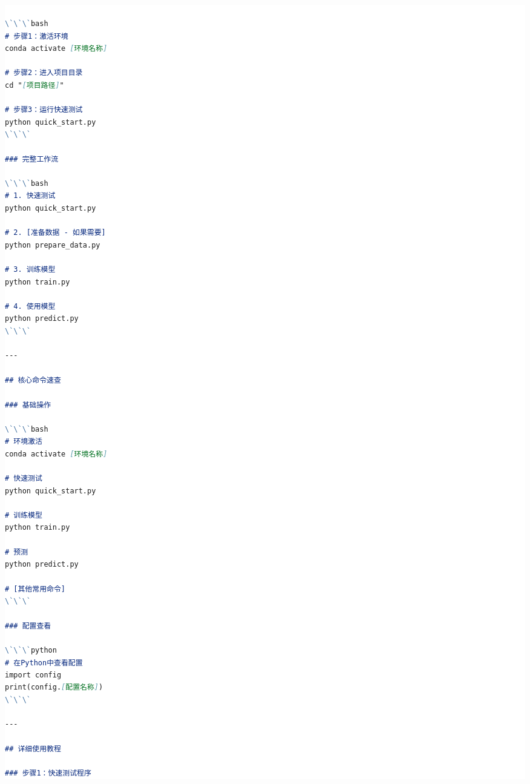 ```markdown

\`\`\`bash
# 步骤1：激活环境
conda activate [环境名称]

# 步骤2：进入项目目录
cd "[项目路径]"

# 步骤3：运行快速测试
python quick_start.py
\`\`\`

### 完整工作流

\`\`\`bash
# 1. 快速测试
python quick_start.py

# 2. [准备数据 - 如果需要]
python prepare_data.py

# 3. 训练模型
python train.py

# 4. 使用模型
python predict.py
\`\`\`

---

## 核心命令速查

### 基础操作

\`\`\`bash
# 环境激活
conda activate [环境名称]

# 快速测试
python quick_start.py

# 训练模型
python train.py

# 预测
python predict.py

# [其他常用命令]
\`\`\`

### 配置查看

\`\`\`python
# 在Python中查看配置
import config
print(config.[配置名称])
\`\`\`

---

## 详细使用教程

### 步骤1：快速测试程序
```